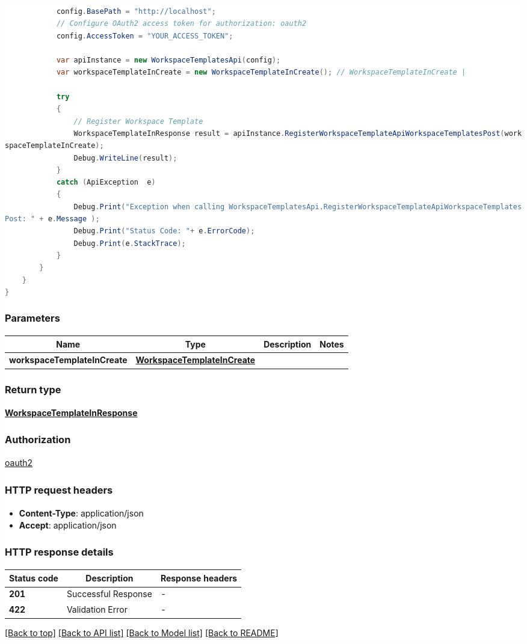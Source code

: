 ```csharp
            config.BasePath = "http://localhost";
            // Configure OAuth2 access token for authorization: oauth2
            config.AccessToken = "YOUR_ACCESS_TOKEN";

            var apiInstance = new WorkspaceTemplatesApi(config);
            var workspaceTemplateInCreate = new WorkspaceTemplateInCreate(); // WorkspaceTemplateInCreate | 

            try
            {
                // Register Workspace Template
                WorkspaceTemplateInResponse result = apiInstance.RegisterWorkspaceTemplateApiWorkspaceTemplatesPost(workspaceTemplateInCreate);
                Debug.WriteLine(result);
            }
            catch (ApiException  e)
            {
                Debug.Print("Exception when calling WorkspaceTemplatesApi.RegisterWorkspaceTemplateApiWorkspaceTemplatesPost: " + e.Message );
                Debug.Print("Status Code: "+ e.ErrorCode);
                Debug.Print(e.StackTrace);
            }
        }
    }
}
```

### Parameters

Name | Type | Description  | Notes
------------- | ------------- | ------------- | -------------
 **workspaceTemplateInCreate** | [**WorkspaceTemplateInCreate**](WorkspaceTemplateInCreate.md)|  | 

### Return type

[**WorkspaceTemplateInResponse**](WorkspaceTemplateInResponse.md)

### Authorization

[oauth2](../README.md#oauth2)

### HTTP request headers

 - **Content-Type**: application/json
 - **Accept**: application/json


### HTTP response details
| Status code | Description | Response headers |
|-------------|-------------|------------------|
| **201** | Successful Response |  -  |
| **422** | Validation Error |  -  |

[[Back to top]](#) [[Back to API list]](../README.md#documentation-for-api-endpoints) [[Back to Model list]](../README.md#documentation-for-models) [[Back to README]](../README.md)

